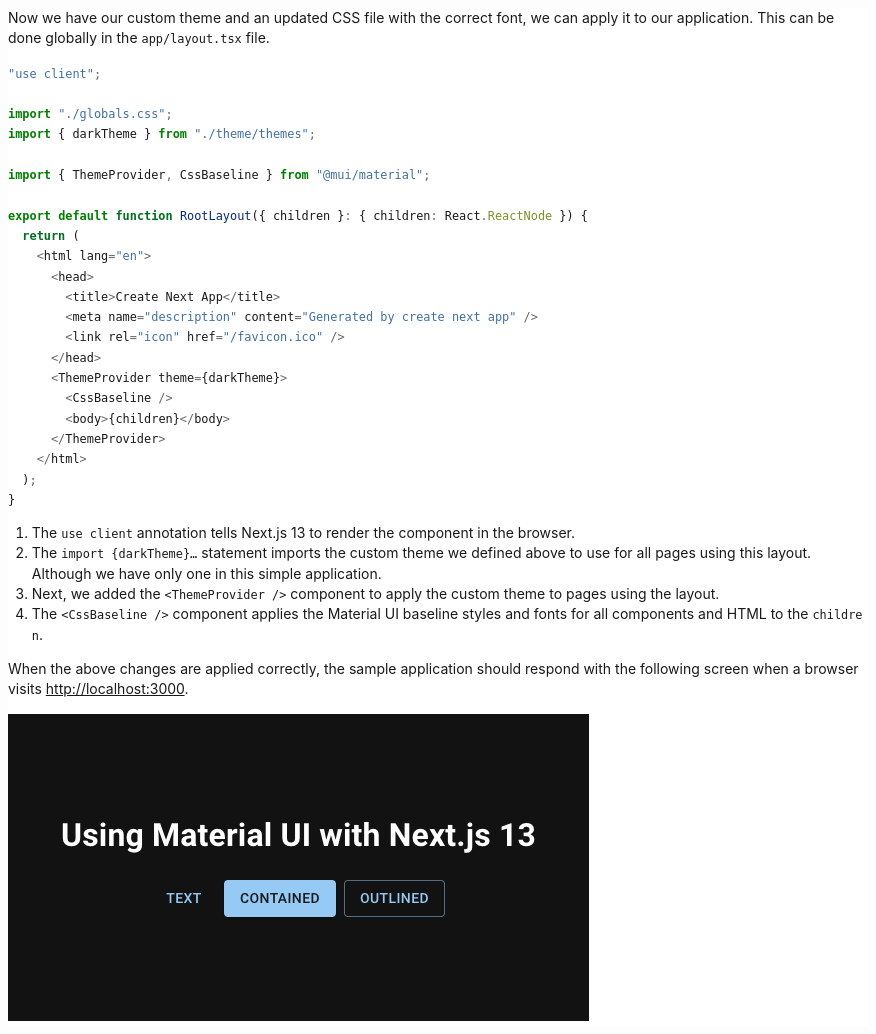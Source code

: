 Now we have our custom theme and an updated CSS file with the correct font, we can apply it to our application. This can be done globally in the `app/layout.tsx` file.

```typescript showLineNumbers
"use client";

import "./globals.css";
import { darkTheme } from "./theme/themes";

import { ThemeProvider, CssBaseline } from "@mui/material";

export default function RootLayout({ children }: { children: React.ReactNode }) {
  return (
    <html lang="en">
      <head>
        <title>Create Next App</title>
        <meta name="description" content="Generated by create next app" />
        <link rel="icon" href="/favicon.ico" />
      </head>
      <ThemeProvider theme={darkTheme}>
        <CssBaseline />
        <body>{children}</body>
      </ThemeProvider>
    </html>
  );
}
```

1. The `use client` annotation tells Next.js 13 to render the component in the browser.
2. The `import {darkTheme}…` statement imports the custom theme we defined above to use for all pages using this layout.  Although we have only one in this simple application.
3. Next, we added the `<ThemeProvider />` component to apply the custom theme to pages using the layout.
4. The `<CssBaseline />` component applies the Material UI baseline styles and fonts for all components and HTML to the `children`.

When the above changes are applied correctly, the sample application should respond with the following screen when a browser visits [http://localhost:3000](http://localhost:3000).

![Dark mode screen](./article/2022-10-31-20-06-24.png)
